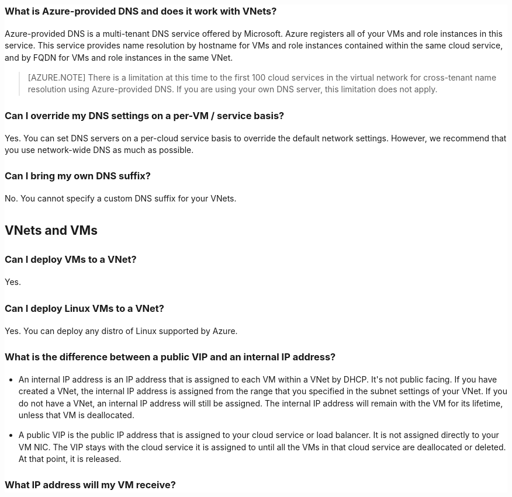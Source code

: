 
### <a name="what-is-azure-provided-dns-and-does-it-work-with-vnets"></a>What is Azure-provided DNS and does it work with VNets?

Azure-provided DNS is a multi-tenant DNS service offered by Microsoft. Azure registers all of your VMs and role instances in this service. This service provides name resolution by hostname for VMs and role instances contained within the same cloud service, and by FQDN for VMs and role instances in the same VNet.

> [AZURE.NOTE] There is a limitation at this time to the first 100 cloud services in the virtual network for cross-tenant name resolution using Azure-provided DNS. If you are using your own DNS server, this limitation does not apply.

### <a name="can-i-override-my-dns-settings-on-a-per-vm--service-basis"></a>Can I override my DNS settings on a per-VM / service basis?

Yes. You can set DNS servers on a per-cloud service basis to override the default network settings. However, we recommend that you use network-wide DNS as much as possible.

### <a name="can-i-bring-my-own-dns-suffix"></a>Can I bring my own DNS suffix?

No. You cannot specify a custom DNS suffix for your VNets.

## <a name="vnets-and-vms"></a>VNets and VMs

### <a name="can-i-deploy-vms-to-a-vnet"></a>Can I deploy VMs to a VNet?

Yes.

### <a name="can-i-deploy-linux-vms-to-a-vnet"></a>Can I deploy Linux VMs to a VNet?

Yes. You can deploy any distro of Linux supported by Azure.

### <a name="what-is-the-difference-between-a-public-vip-and-an-internal-ip-address"></a>What is the difference between a public VIP and an internal IP address?

- An internal IP address is an IP address that is assigned to each VM within a VNet by DHCP. It's not public facing. If you have created a VNet, the internal IP address is assigned from the range that you specified in the subnet settings of your VNet. If you do not have a VNet, an internal IP address will still be assigned. The internal IP address will remain with the VM for its lifetime, unless that VM is deallocated.

- A public VIP is the public IP address that is assigned to your cloud service or load balancer. It is not assigned directly to your VM NIC. The VIP stays with the cloud service it is assigned to until all the VMs in that cloud service are deallocated or deleted. At that point, it is released.

### <a name="what-ip-address-will-my-vm-receive"></a>What IP address will my VM receive?
